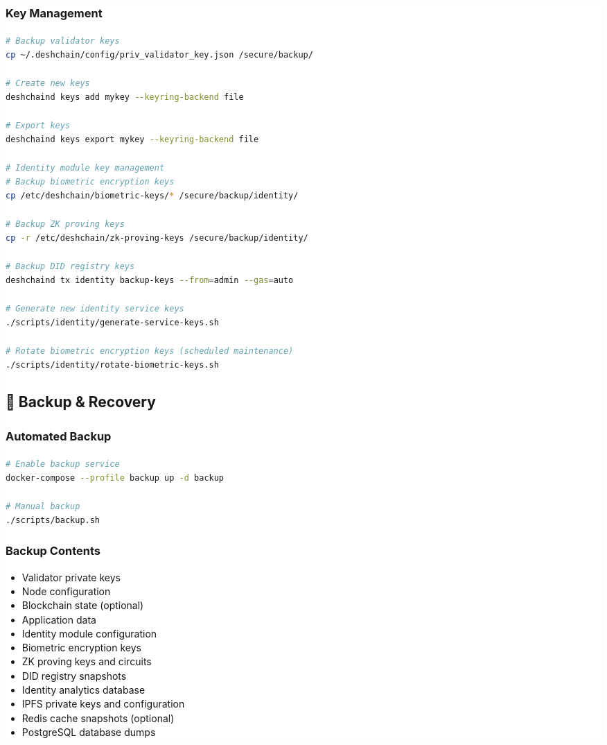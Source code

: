 ### Key Management
```bash
# Backup validator keys
cp ~/.deshchain/config/priv_validator_key.json /secure/backup/

# Create new keys
deshchaind keys add mykey --keyring-backend file

# Export keys
deshchaind keys export mykey --keyring-backend file

# Identity module key management
# Backup biometric encryption keys
cp /etc/deshchain/biometric-keys/* /secure/backup/identity/

# Backup ZK proving keys
cp -r /etc/deshchain/zk-proving-keys /secure/backup/identity/

# Backup DID registry keys
deshchaind tx identity backup-keys --from=admin --gas=auto

# Generate new identity service keys
./scripts/identity/generate-service-keys.sh

# Rotate biometric encryption keys (scheduled maintenance)
./scripts/identity/rotate-biometric-keys.sh
```

## 💾 Backup & Recovery

### Automated Backup
```bash
# Enable backup service
docker-compose --profile backup up -d backup

# Manual backup
./scripts/backup.sh
```

### Backup Contents
- Validator private keys
- Node configuration
- Blockchain state (optional)
- Application data
- Identity module configuration
- Biometric encryption keys
- ZK proving keys and circuits
- DID registry snapshots
- Identity analytics database
- IPFS private keys and configuration
- Redis cache snapshots (optional)
- PostgreSQL database dumps
